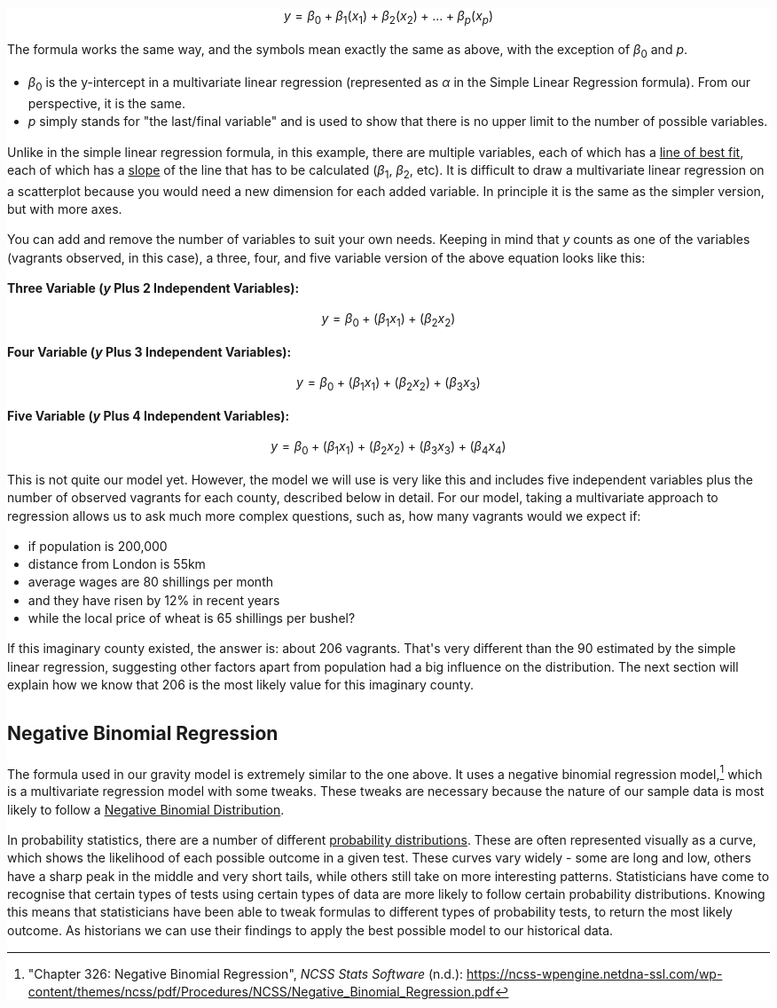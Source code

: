 $$y = β_{0} + β_{1}(x_{1}) + β_{2}(x_{2}) + ... + β_{p}(x_{p})$$

The formula works the same way, and the symbols mean exactly the same as above, with the exception of $β_{0}$ and $p$.

- $β_{0}$ is the y-intercept in a multivariate linear regression (represented as $α$ in the Simple Linear Regression formula). From our perspective, it is the same.
- $p$ simply stands for "the last/final variable" and is used to show that there is no upper limit to the number of possible variables.

Unlike in the simple linear regression formula, in this example, there are multiple variables, each of which has a [line of best fit](https://en.wikipedia.org/wiki/Line_fitting), each of which has a [slope](https://en.wikipedia.org/wiki/Slope) of the line that has to be calculated ($β_{1}$, $β_{2}$, etc). It is difficult to draw a multivariate linear regression on a scatterplot because you would need a new dimension for each added variable. In principle it is the same as the simpler version, but with more axes.

You can add and remove the number of variables to suit your own needs. Keeping in mind that $y$ counts as one of the variables (vagrants observed, in this case), a three, four, and five variable version of the above equation looks like this:

**Three Variable ($y$ Plus 2 Independent Variables):**

$$y = β_{0} + (β_{1}x_{1}) + (β_{2}x_{2})$$

**Four Variable  ($y$ Plus 3 Independent Variables):**

$$y = β_{0} + (β_{1}x_{1}) + (β_{2}x_{2}) + (β_{3}x_{3})$$

**Five Variable  ($y$ Plus 4 Independent Variables):**

$$y = β_{0} + (β_{1}x_{1}) + (β_{2}x_{2}) + (β_{3}x_{3}) + (β_{4}x_{4})$$

This is not quite our model yet. However, the model we will use is very like this and includes five independent variables plus the number of observed vagrants for each county, described below in detail. For our model, taking a multivariate approach to regression allows us to ask much more complex questions, such as, how many vagrants would we expect if:

* if population is 200,000
* distance from London is 55km
* average wages are 80 shillings per month
* and they have risen by 12% in recent years
* while the local price of wheat is 65 shillings per bushel?

If this imaginary county existed, the answer is: about 206 vagrants. That's very different than the 90 estimated by the simple linear regression, suggesting other factors apart from population had a big influence on the distribution. The next section will explain how we know that 206 is the most likely value for this imaginary county.

## Negative Binomial Regression

The formula used in our gravity model is extremely similar to the one above. It uses a negative binomial regression model,[^6] which is a multivariate regression model with some tweaks. These tweaks are necessary because the nature of our sample data is most likely to follow a [Negative Binomial Distribution](https://en.wikipedia.org/wiki/Negative_binomial_distribution).

In probability statistics, there are a number of different [probability distributions](https://en.wikipedia.org/wiki/List_of_probability_distributions). These are often represented visually as a curve, which shows the likelihood of each possible outcome in a given test. These curves vary widely - some are long and low, others have a sharp peak in the middle and very short tails, while others still take on more interesting patterns. Statisticians have come to recognise that certain types of tests using certain types of data are more likely to follow certain probability distributions. Knowing this means that statisticians have been able to tweak formulas to different types of probability tests, to return the most likely outcome. As historians we can use their findings to apply the best possible model to our historical data.


[^1]: For a deeper understanding of vagrancy see Hitchcock, Tim, Adam Crymble, and Louise Falcini, "Loose, Idle, and Disorderly: Vagrancy Removal in Late Eighteenth Century Middlesex", *Social History*, vol. 39, no. 4 (2014), 509-527.
[^2]: Crymble, A, A. Dennett, and T. Hitchcock, "Modelling regional imbalances in English plebeian migration to late eighteenth-century London", *Economic History Review*, vol. 71, no. 3 (2018), 751.
[^3]: Ravenstein, R.G., 'The Laws of Migration', *Journal of the Statistical Society of London*, 48 (1885), 167-235; Wilson, A. G., ‘A family of spatial interaction models, and associated developments’, Environment and Planning A, 3 (1971), pp. 1–32.
[^4]: Tobler, W.R., 'A Computer Movie Simulating Urban Growth in the Detroit Region', *Economic Geography*, 46 (1970), 234-240; Flowerdew, R. and Aitkin, M., ‘A method of fitting the gravity model based on the Poisson distribution’, *Journal of Regional Science*, 22 (1982), pp. 191–202; Flowerdew, R. and Lovett, A., ‘Fitting constrained Poisson regression models to interurban migration flows’, *Geographical Analysis*, 20 (1988), pp. 297–307; Congdon, P., ‘Approaches to modeling overdispersion in the analysis of migration’, *Environment and Planning* A, 25 (1993), pp. 1481–510; Flowerdew, R., ‘Modelling migration with Poisson regression’, in J. Stillwell, O. Duke-Williams, and A. Dennett, eds., *Technologies for migration and commuting analysis: spatial interaction data applications* (Hershey, Pa., 2010), pp. 261–79; Abel, G. J., ‘Estimation of international migration flow tables in Europe: international migration flow tables’, *Journal of the Royal Statistical Society*, Series A (Statistics in Society), 173 (2010), pp. 797–825.
[^5]: For English speakers, the author recommends Eugene O'Loughlin, 'How To...Perform Simple Linear Regression by Hand', *YouTube* (23 December 2015): <https://www.youtube.com/watch?v=GhrxgbQnEEU>.
[^6]: "Chapter 326: Negative Binomial Regression", *NCSS Stats Software* (n.d.): <https://ncss-wpengine.netdna-ssl.com/wp-content/themes/ncss/pdf/Procedures/NCSS/Negative_Binomial_Regression.pdf>
[^7]: Flowerdew, R. and Aitkin, M., ‘A method of fitting the gravity model based on the Poisson distribution’, *Journal of Regional Science*, 22 (1982), pp. 191–202; Flowerdew, R. and Lovett, A., ‘Fitting constrained Poisson regression models to interurban migration flows’, *Geographical Analysis*, 20 (1988), pp. 297–307; Congdon, P., ‘Approaches to modeling overdispersion in the analysis of migration’, *Environment and Planning* A, 25 (1993), pp. 1481–510; Flowerdew, R., ‘Modelling migration with Poisson regression’, in J. Stillwell, O. Duke-Williams, and A. Dennett, eds., *Technologies for migration and commuting analysis: spatial interaction data applications* (Hershey, Pa., 2010), pp. 261–79.
[^8]: Michael L. Zwilling, "Negative Binomial Regression", *The Mathematica Journal*, vol. 15 (2013): <http://www.mathematica-journal.com/2013/06/negative-binomial-regression/>.
[^9]: Crymble, A, A. Dennett, and T. Hitchcock, "Modelling regional imbalances in English plebeian migration to late eighteenth-century London", *Economic History Review*, vol. 71, no. 3 (2018), 747-771.
[^10]: For example, see: Grigg, D.B. "E.G. Ravenstein and the 'laws of migration", *Journal of Historical Geography*, vol. 3, no. 1 (1977), pp. 44-54.
[^11]: Crymble, A, A. Dennett, and T. Hitchcock, "Modelling regional imbalances in English plebeian migration to late eighteenth-century London", *Economic History Review*, vol. 71, no. 3 (2018), 753-754.
[^12]: Wrigley, E.A., "English County Populations in the Later Eighteenth Century", *Economic History Review*, vol. 60 (2007), pp. 54-55.
[^13]: Cannon, E. and L. Brunt, "Weekly British Grain Prices from the *London Gazette*, 1770-1820", [computer file] (Colchester, 2004): UK Data Archive [distributor], SN: 4383.
[^14]: Hunt, E.H., "Industrialization and Regional Inequality: Wages in Britain, 1760-1914", *Journal of Economic History*, vol. 46 (1986), pp. 965-966.
[^15]: Hunt, E.H., "Industrialization and Regional Inequality: Wages in Britain, 1760-1914", *Journal of Economic History*, vol. 46 (1986), pp. 965-966.
[^16]: Crymble, A, A. Dennett, and T. Hitchcock, "Modelling regional imbalances in English plebeian migration to late eighteenth-century London", *Economic History Review*, vol. 71, no. 3 (2018), 769.
[^17]: For English speakers, the author recommends Eugene O'Loughlin, 'How To...Calculate Pearson's Correlation Coefficient', *YouTube* (17 December 2015): <https://www.youtube.com/watch?v=2SCg8Kuh0tE&t=10s>.
[^18]: Crymble, A, A. Dennett, and T. Hitchcock, "Modelling regional imbalances in English plebeian migration to late eighteenth-century London", *Economic History Review*, vol. 71, no. 3 (2018), 747-771.
